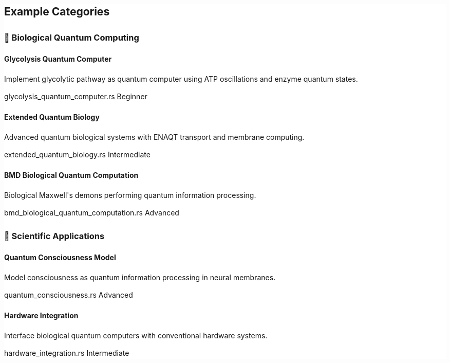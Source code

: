 
## Example Categories

### 🧮 Biological Quantum Computing

<div class="category-examples">
  <div class="example-item">
    <h4>Glycolysis Quantum Computer</h4>
    <p>Implement glycolytic pathway as quantum computer using ATP oscillations and enzyme quantum states.</p>
    <div class="example-meta">
      <span class="file-name">glycolysis_quantum_computer.rs</span>
      <span class="complexity beginner">Beginner</span>
    </div>
  </div>
  
  <div class="example-item">
    <h4>Extended Quantum Biology</h4>
    <p>Advanced quantum biological systems with ENAQT transport and membrane computing.</p>
    <div class="example-meta">
      <span class="file-name">extended_quantum_biology.rs</span>
      <span class="complexity intermediate">Intermediate</span>
    </div>
  </div>
  
  <div class="example-item">
    <h4>BMD Biological Quantum Computation</h4>
    <p>Biological Maxwell's demons performing quantum information processing.</p>
    <div class="example-meta">
      <span class="file-name">bmd_biological_quantum_computation.rs</span>
      <span class="complexity advanced">Advanced</span>
    </div>
  </div>
</div>

### 🧪 Scientific Applications

<div class="category-examples">
  <div class="example-item">
    <h4>Quantum Consciousness Model</h4>
    <p>Model consciousness as quantum information processing in neural membranes.</p>
    <div class="example-meta">
      <span class="file-name">quantum_consciousness.rs</span>
      <span class="complexity advanced">Advanced</span>
    </div>
  </div>
  
  <div class="example-item">
    <h4>Hardware Integration</h4>
    <p>Interface biological quantum computers with conventional hardware systems.</p>
    <div class="example-meta">
      <span class="file-name">hardware_integration.rs</span>
      <span class="complexity intermediate">Intermediate</span>
    </div>
  </div>
  